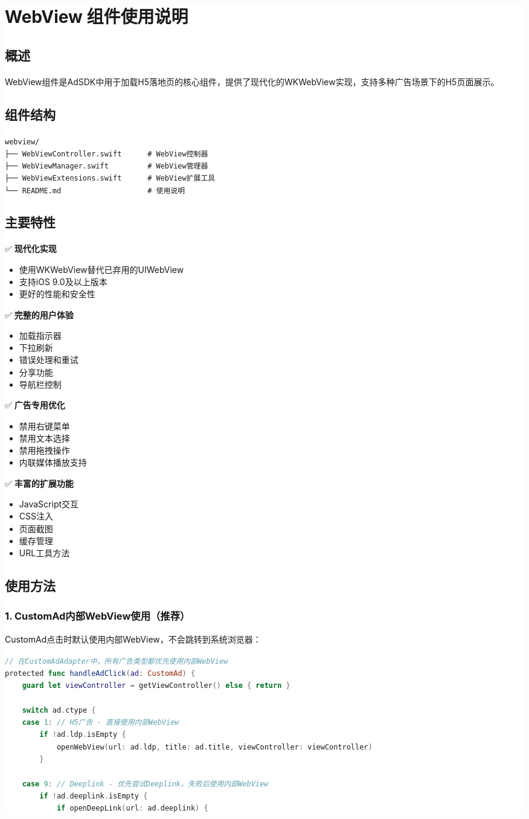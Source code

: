 # WebView 组件使用说明

## 概述

WebView组件是AdSDK中用于加载H5落地页的核心组件，提供了现代化的WKWebView实现，支持多种广告场景下的H5页面展示。

## 组件结构

```
webview/
├── WebViewController.swift      # WebView控制器
├── WebViewManager.swift         # WebView管理器
├── WebViewExtensions.swift      # WebView扩展工具
└── README.md                    # 使用说明
```

## 主要特性

✅ **现代化实现**
- 使用WKWebView替代已弃用的UIWebView
- 支持iOS 9.0及以上版本
- 更好的性能和安全性

✅ **完整的用户体验**
- 加载指示器
- 下拉刷新
- 错误处理和重试
- 分享功能
- 导航栏控制

✅ **广告专用优化**
- 禁用右键菜单
- 禁用文本选择
- 禁用拖拽操作
- 内联媒体播放支持

✅ **丰富的扩展功能**
- JavaScript交互
- CSS注入
- 页面截图
- 缓存管理
- URL工具方法

## 使用方法

### 1. CustomAd内部WebView使用（推荐）

CustomAd点击时默认使用内部WebView，不会跳转到系统浏览器：

```swift
// 在CustomAdAdapter中，所有广告类型都优先使用内部WebView
protected func handleAdClick(ad: CustomAd) {
    guard let viewController = getViewController() else { return }
    
    switch ad.ctype {
    case 1: // H5广告 - 直接使用内部WebView
        if !ad.ldp.isEmpty {
            openWebView(url: ad.ldp, title: ad.title, viewController: viewController)
        }
        
    case 9: // Deeplink - 优先尝试Deeplink，失败后使用内部WebView
        if !ad.deeplink.isEmpty {
            if openDeepLink(url: ad.deeplink) {
```